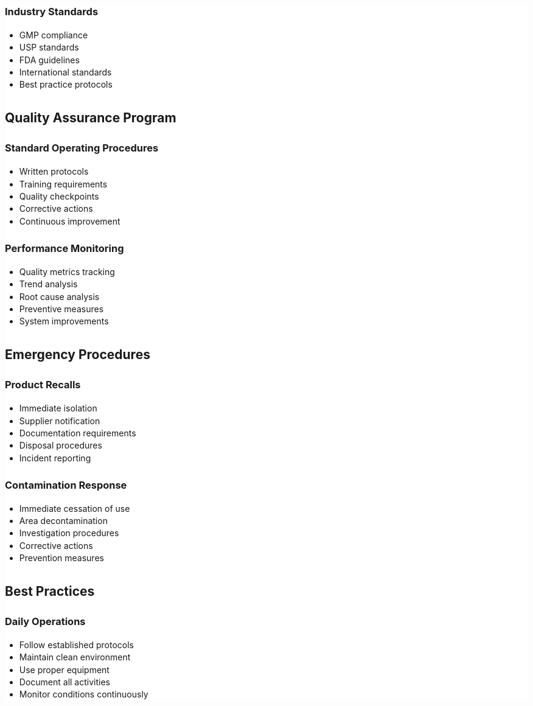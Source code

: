 ### Industry Standards
- GMP compliance
- USP standards
- FDA guidelines
- International standards
- Best practice protocols

## Quality Assurance Program

### Standard Operating Procedures
- Written protocols
- Training requirements
- Quality checkpoints
- Corrective actions
- Continuous improvement

### Performance Monitoring
- Quality metrics tracking
- Trend analysis
- Root cause analysis
- Preventive measures
- System improvements

## Emergency Procedures

### Product Recalls
- Immediate isolation
- Supplier notification
- Documentation requirements
- Disposal procedures
- Incident reporting

### Contamination Response
- Immediate cessation of use
- Area decontamination
- Investigation procedures
- Corrective actions
- Prevention measures

## Best Practices

### Daily Operations
- Follow established protocols
- Maintain clean environment
- Use proper equipment
- Document all activities
- Monitor conditions continuously
